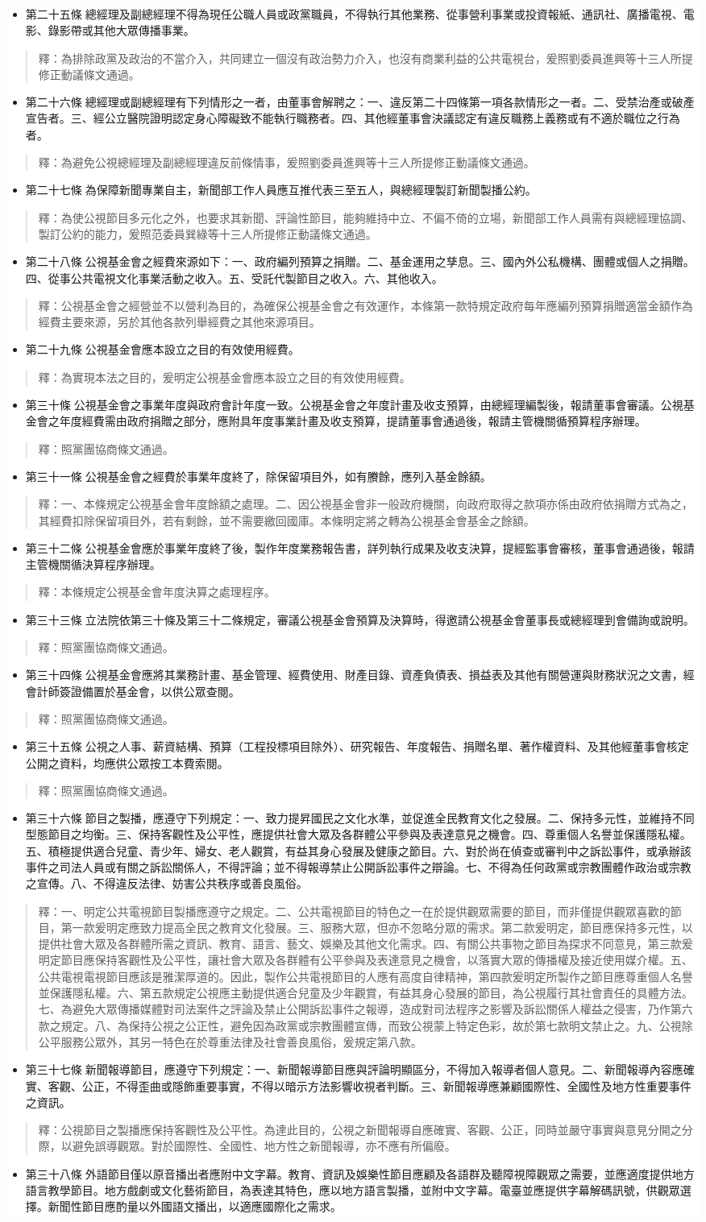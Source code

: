 * 第二十五條 總經理及副總經理不得為現任公職人員或政黨職員，不得執行其他業務、從事營利事業或投資報紙、通訊社、廣播電視、電影、錄影帶或其他大眾傳播事業。

> 釋：為排除政黨及政治的不當介入，共同建立一個沒有政治勢力介入，也沒有商業利益的公共電視台，爰照劉委員進興等十三人所提修正動議條文通過。

* 第二十六條 總經理或副總經理有下列情形之一者，由董事會解聘之：一、違反第二十四條第一項各款情形之一者。二、受禁治產或破產宣告者。三、經公立醫院證明認定身心障礙致不能執行職務者。四、其他經董事會決議認定有違反職務上義務或有不適於職位之行為者。

> 釋：為避免公視總經理及副總經理違反前條情事，爰照劉委員進興等十三人所提修正動議條文通過。

* 第二十七條 為保障新聞專業自主，新聞部工作人員應互推代表三至五人，與總經理製訂新聞製播公約。

> 釋：為使公視節目多元化之外，也要求其新聞、評論性節目，能夠維持中立、不偏不倚的立場，新聞部工作人員需有與總經理協調、製訂公約的能力，爰照范委員巽綠等十三人所提修正動議條文通過。

* 第二十八條 公視基金會之經費來源如下：一、政府編列預算之捐贈。二、基金運用之孳息。三、國內外公私機構、團體或個人之捐贈。四、從事公共電視文化事業活動之收入。五、受託代製節目之收入。六、其他收入。

> 釋：公視基金會之經營並不以營利為目的，為確保公視基金會之有效運作，本條第一款特規定政府每年應編列預算捐贈適當金額作為經費主要來源，另於其他各款列舉經費之其他來源項目。

* 第二十九條 公視基金會應本設立之目的有效使用經費。

> 釋：為實現本法之目的，爰明定公視基金會應本設立之目的有效使用經費。

* 第三十條 公視基金會之事業年度與政府會計年度一致。公視基金會之年度計畫及收支預算，由總經理編製後，報請董事會審議。公視基金會之年度經費需由政府捐贈之部分，應附具年度事業計畫及收支預算，提請董事會通過後，報請主管機關循預算程序辦理。

> 釋：照黨團協商條文通過。

* 第三十一條 公視基金會之經費於事業年度終了，除保留項目外，如有賸餘，應列入基金餘額。

> 釋：一、本條規定公視基金會年度餘額之處理。二、因公視基金會非一般政府機關，向政府取得之款項亦係由政府依捐贈方式為之，其經費扣除保留項目外，若有剩餘，並不需要繳回國庫。本條明定將之轉為公視基金會基金之餘額。

* 第三十二條 公視基金會應於事業年度終了後，製作年度業務報告書，詳列執行成果及收支決算，提經監事會審核，董事會通過後，報請主管機關循決算程序辦理。

> 釋：本條規定公視基金會年度決算之處理程序。

* 第三十三條 立法院依第三十條及第三十二條規定，審議公視基金會預算及決算時，得邀請公視基金會董事長或總經理到會備詢或說明。

> 釋：照黨團協商條文通過。

* 第三十四條 公視基金會應將其業務計畫、基金管理、經費使用、財產目錄、資產負債表、損益表及其他有關營運與財務狀況之文書，經會計師簽證備置於基金會，以供公眾查閱。

> 釋：照黨團協商條文通過。

* 第三十五條 公視之人事、薪資結構、預算（工程投標項目除外）、研究報告、年度報告、捐贈名單、著作權資料、及其他經董事會核定公開之資料，均應供公眾按工本費索閱。

> 釋：照黨團協商條文通過。

* 第三十六條 節目之製播，應遵守下列規定：一、致力提昇國民之文化水準，並促進全民教育文化之發展。二、保持多元性，並維持不同型態節目之均衡。三、保持客觀性及公平性，應提供社會大眾及各群體公平參與及表達意見之機會。四、尊重個人名譽並保護隱私權。五、積極提供適合兒童、青少年、婦女、老人觀賞，有益其身心發展及健康之節目。六、對於尚在偵查或審判中之訴訟事件，或承辦該事件之司法人員或有關之訴訟關係人，不得評論；並不得報導禁止公開訴訟事件之辯論。七、不得為任何政黨或宗教團體作政治或宗教之宣傳。八、不得違反法律、妨害公共秩序或善良風俗。

> 釋：一、明定公共電視節目製播應遵守之規定。二、公共電視節目的特色之一在於提供觀眾需要的節目，而非僅提供觀眾喜歡的節目，第一款爰明定應致力提高全民之教育文化發展。三、服務大眾，但亦不忽略分眾的需求。第二款爰明定，節目應保持多元性，以提供社會大眾及各群體所需之資訊、教育、語言、藝文、娛樂及其他文化需求。四、有關公共事物之節目為探求不同意見，第三款爰明定節目應保持客觀性及公平性，讓社會大眾及各群體有公平參與及表達意見之機會，以落實大眾的傳播權及接近使用媒介權。五、公共電視電視節目應該是雅潔厚道的。因此，製作公共電視節目的人應有高度自律精神，第四款爰明定所製作之節目應尊重個人名譽並保護隱私權。六、第五款規定公視應主動提供適合兒童及少年觀賞，有益其身心發展的節目，為公視履行其社會責任的具體方法。七、為避免大眾傳播媒體對司法案件之評論及禁止公開訴訟事件之報導，造成對司法程序之影響及訴訟關係人權益之侵害，乃作第六款之規定。八、為保持公視之公正性，避免因為政黨或宗教團體宣傳，而致公視蒙上特定色彩，故於第七款明文禁止之。九、公視除公平服務公眾外，其另一特色在於尊重法律及社會善良風俗，爰規定第八款。

* 第三十七條 新聞報導節目，應遵守下列規定：一、新聞報導節目應與評論明顯區分，不得加入報導者個人意見。二、新聞報導內容應確實、客觀、公正，不得歪曲或隱飾重要事實，不得以暗示方法影響收視者判斷。三、新聞報導應兼顧國際性、全國性及地方性重要事件之資訊。

> 釋：公視節目之製播應保持客觀性及公平性。為達此目的，公視之新聞報導自應確實、客觀、公正，同時並嚴守事實與意見分開之分際，以避免誤導觀眾。對於國際性、全國性、地方性之新聞報導，亦不應有所偏廢。

* 第三十八條 外語節目僅以原音播出者應附中文字幕。教育、資訊及娛樂性節目應顧及各語群及聽障視障觀眾之需要，並應適度提供地方語言教學節目。地方戲劇或文化藝術節目，為表達其特色，應以地方語言製播，並附中文字幕。電臺並應提供字幕解碼訊號，供觀眾選擇。新聞性節目應酌量以外國語文播出，以適應國際化之需求。
